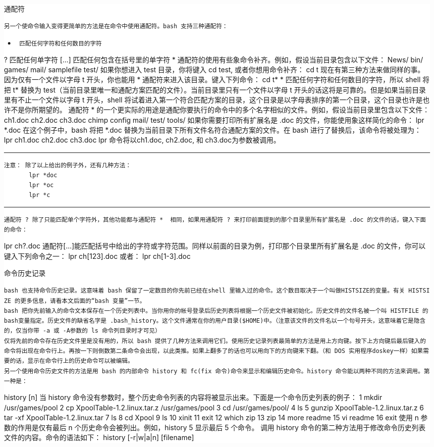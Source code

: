 通配符
 
    另一个使命令输入变得更简单的方法是在命令中使用通配符。bash 支持三种通配符：
*      匹配任何字符和任何数目的字符
?      匹配任何单字符
[...]  匹配任何包含在括号里的单字符
    * 通配符的使用有些象命令补齐。例如，假设当前目录包含以下文件：
News/  bin/   games/   mail/  samplefile   test/
    如果你想进入 test 目录，你将键入 cd test, 或者你想用命令补齐：
cd t<tab>
    现在有第三种方法来做同样的事。因为仅有一个文件以字母 t 开头，你也能用 * 通配符来进入该目录。键入下列命令：
cd t*
    * 匹配任何字符和任何数目的字符，所以 shell 将把 t* 替换为 test（当前目录里唯一和通配方案匹配的文件）。当前目录里只有一个文件以字母 t 开头的话这将是可靠的。但是如果当前目录里有不止一个文件以字母 t 开头，shell 将试着进入第一个符合匹配方案的目录，这个目录是以字母表排序的第一个目录，这个目录也许是也许不是你所期望的。
    通配符 * 的一个更实际的用途是通配你要执行的命令中的多个名字相似的文件。例如，假设当前目录里包含以下文件：
ch1.doc   ch2.doc   ch3.doc  chimp  config    mail/  test/  tools/
    如果你需要打印所有扩展名是 .doc 的文件，你能使用象这样简化的命令：
lpr *.doc
    在这个例子中，bash 将把 *.doc 替换为当前目录下所有文件名符合通配方案的文件。在 bash 进行了替换后，该命令将被处理为：
lpr ch1.doc ch2.doc ch3.doc
    lpr 命令将以ch1.doc, ch2.doc, 和 ch3.doc为参数被调用。
 
--------------------------------------------------------------------------------
    注意： 除了以上给出的例子外，还有几种方法： 
           lpr *doc 
           lpr *oc 
           lpr *c
--------------------------------------------------------------------------------
    通配符 ? 除了只能匹配单个字符外，其他功能都与通配符 *  相同，如果用通配符 ? 来打印前面提到的那个目录里所有扩展名是 .doc 的文件的话，键入下面的命令：
lpr ch?.doc
    通配符[...]能匹配括号中给出的字符或字符范围。同样以前面的目录为例，打印那个目录里所有扩展名是 .doc 的文件，你可以键入下列命令之一：
lpr ch[123].doc
或者：
lpr ch[1-3].doc
 
命令历史记录
 
    bash 也支持命令历史记录。这意味着 bash 保留了一定数目的你先前已经在shell 里输入过的命令。这个数目取决于一个叫做HISTSIZE的变量。有关 HISTSIZE 的更多信息，请看本文后面的“bash 变量”一节。
    bash 把你先前输入的命令文本保存在一个历史列表中。当你用你的帐号登录后历史列表将根据一个历史文件被初始化。历史文件的文件名被一个叫 HISTFILE 的 bash变量指定。历史文件的缺省名字是 .bash_history。这个文件通常在你的用户目录($HOME)中。（注意该文件的文件名以一个句号开头，这意味着它是隐含的，仅当你带 -a 或 -A参数的 ls 命令列目录时才可见）
    仅将先前的命令存在历史文件里是没有用的，所以 bash 提供了几种方法来调用它们。使用历史记录列表最简单的方法是用上方向键。按下上方向键后最后键入的命令将出现在命令行上。再按一下则倒数第二条命令会出现，以此类推。如果上翻多了的话也可以用向下的方向键来下翻。（和 DOS 实用程序doskey一样）如果需要的话，显示在命令行上的历史命令可以被编辑。
    另一个使用命令历史文件的方法是用 bash 的内部命令 history 和 fc(fix 命令)命令来显示和编辑历史命令。history 命令能以两种不同的方法来调用。第一种是：
history [n]
    当 history 命令没有参数时，整个历史命令列表的内容将被显示出来。下面是一个命令历史列表的例子：
1  mkdir /usr/games/pool
2  cp XpoolTable-1.2.linux.tar.z /usr/games/pool
3  cd /usr/games/pool/
4  ls
5  gunzip XpoolTable-1.2.linux.tar.z
6  tar -xf XpoolTable-1.2.linux.tar
7  ls
8  cd Xpool
9  ls
10  xinit
11  exit
12  which zip
13  zip
14  more readme
15  vi readme
16  exit
    使用 n 参数的作用是仅有最后 n 个历史命令会被列出。例如，history 5 显示最后 5 个命令。 
    调用 history 命令的第二种方法用于修改命令历史列表文件的内容。命令的语法如下：
history [-r|w|a|n] [filename]